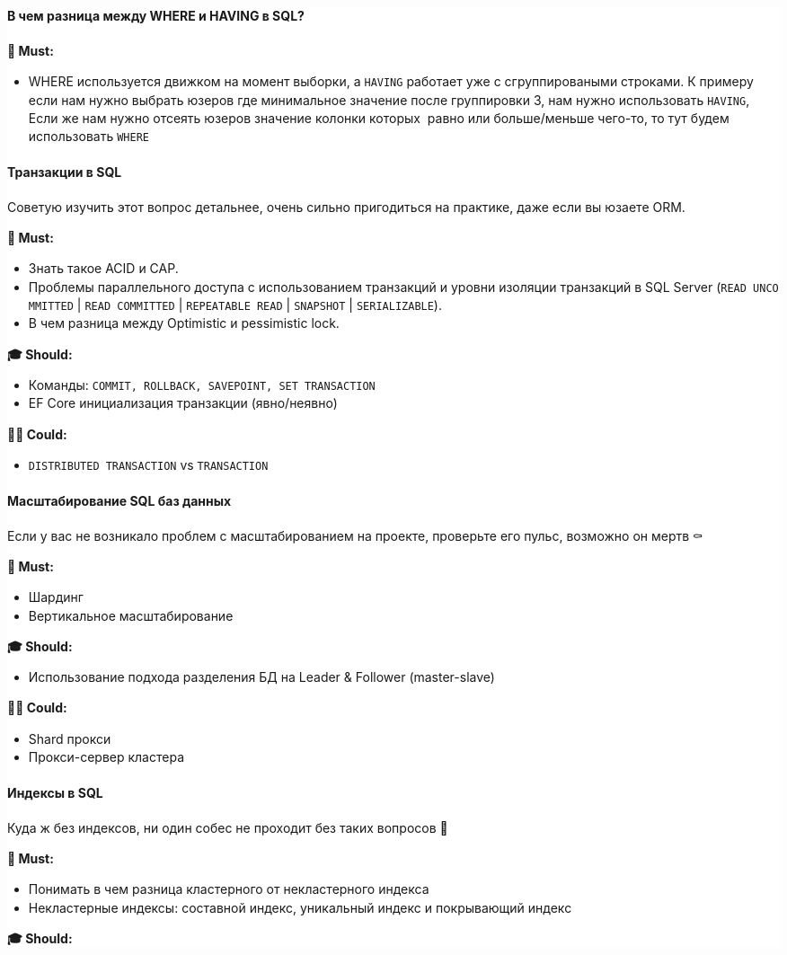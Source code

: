 #### В чем разница между WHERE и HAVING в SQL?

**📌 Must:**

- WHERE используется движком на момент выборки, а `HAVING` работает уже с сгруппироваными строками. К примеру если нам нужно выбрать юзеров где минимальное значение после группировки 3, нам нужно использовать `HAVING`, Если же нам нужно отсеять юзеров значение колонки которых  равно или больше/меньше чего-то, то тут будем использовать `WHERE`

#### Транзакции в SQL

Советую изучить этот вопрос детальнее, очень сильно пригодиться на практике, даже если вы юзаете ORM.

**📌 Must:**

- Знать такое ACID и CAP.
- Проблемы параллельного доступа с использованием транзакций и уровни изоляции транзакций в SQL Server (`READ UNCOMMITTED` | `READ COMMITTED` | `REPEATABLE READ` | `SNAPSHOT` | `SERIALIZABLE`).
- В чем разница между Optimistic и pessimistic lock.

**🎓 Should:**

- Команды: `COMMIT, ROLLBACK, SAVEPOINT, SET TRANSACTION`
- EF Core инициализация транзакции (явно/неявно)

**👨‍🏫 Could:**

- `DISTRIBUTED TRANSACTION` vs `TRANSACTION`

#### Масштабирование SQL баз данных

Если у вас не возникало проблем с масштабированием на проекте, проверьте его пульс, возможно он мертв ⚰️

**📌 Must:**

- Шардинг
- Вертикальное масштабирование

**🎓 Should:**

- Использование подхода разделения БД на Leader & Follower (master-slave)

**👨‍🏫 Could:**

- Shard прокси
- Прокси-сервер кластера

#### Индексы в SQL

Куда ж без индексов, ни один собес не проходит без таких вопросов 🙂

**📌 Must:**

- Понимать в чем разница кластерного от некластерного индекса
- Некластерные индексы: составной индекс, уникальный индекс и покрывающий индекс

**🎓 Should:**
